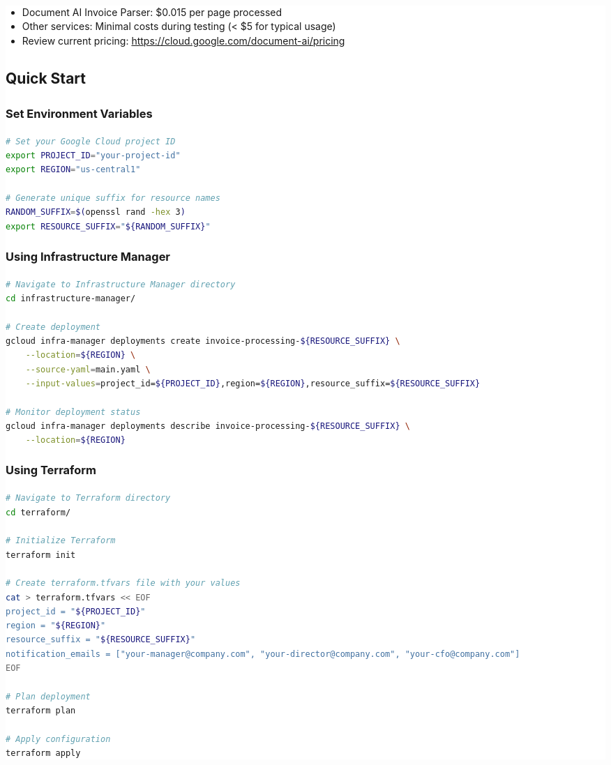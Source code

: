 - Document AI Invoice Parser: $0.015 per page processed
- Other services: Minimal costs during testing (< $5 for typical usage)
- Review current pricing: https://cloud.google.com/document-ai/pricing

## Quick Start

### Set Environment Variables

```bash
# Set your Google Cloud project ID
export PROJECT_ID="your-project-id"
export REGION="us-central1"

# Generate unique suffix for resource names
RANDOM_SUFFIX=$(openssl rand -hex 3)
export RESOURCE_SUFFIX="${RANDOM_SUFFIX}"
```

### Using Infrastructure Manager

```bash
# Navigate to Infrastructure Manager directory
cd infrastructure-manager/

# Create deployment
gcloud infra-manager deployments create invoice-processing-${RESOURCE_SUFFIX} \
    --location=${REGION} \
    --source-yaml=main.yaml \
    --input-values=project_id=${PROJECT_ID},region=${REGION},resource_suffix=${RESOURCE_SUFFIX}

# Monitor deployment status
gcloud infra-manager deployments describe invoice-processing-${RESOURCE_SUFFIX} \
    --location=${REGION}
```

### Using Terraform

```bash
# Navigate to Terraform directory
cd terraform/

# Initialize Terraform
terraform init

# Create terraform.tfvars file with your values
cat > terraform.tfvars << EOF
project_id = "${PROJECT_ID}"
region = "${REGION}"
resource_suffix = "${RESOURCE_SUFFIX}"
notification_emails = ["your-manager@company.com", "your-director@company.com", "your-cfo@company.com"]
EOF

# Plan deployment
terraform plan

# Apply configuration
terraform apply
```
